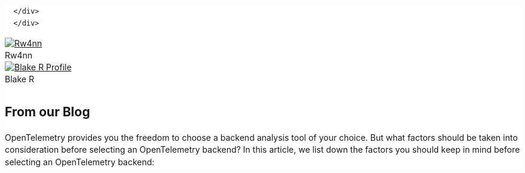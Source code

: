       </div>
      </div>
   </div>
</div>

<p></p>

<div class="row">
    <div class="col col--6">
      <div class="avatar">
      <a
         class="avatar__photo-link avatar__photo avatar__photo--lg"
         href="https://github.com/rw4nn"
      >
         <img
            alt="Rw4nn"
            src="https://avatars.githubusercontent.com/u/86979911?v=4"
         />
      </a>
      <div class="avatar__intro">
         <div class="avatar__name">Rw4nn</div>
         <small class="avatar__subtitle">
         </small>
      </div>
      </div>
   </div>
    <div class="col col--6">
      <div class="avatar">
      <a
         class="avatar__photo-link avatar__photo avatar__photo--lg"
         href="https://github.com/blakeromano"
      >
         <img
            alt="Blake R Profile"
            src="https://avatars.githubusercontent.com/u/85771645?v=4"
         />
      </a>
      <div class="avatar__intro">
         <div class="avatar__name">Blake R</div>
         <small class="avatar__subtitle">
         </small>
      </div>
      </div>
   </div>
</div>

<p></p>

## From our Blog

OpenTelemetry provides you the freedom to choose a backend analysis tool of your choice. But what factors should be taken into consideration before selecting an OpenTelemetry backend? In this article, we list down the factors you should keep in mind before selecting an OpenTelemetry backend:

